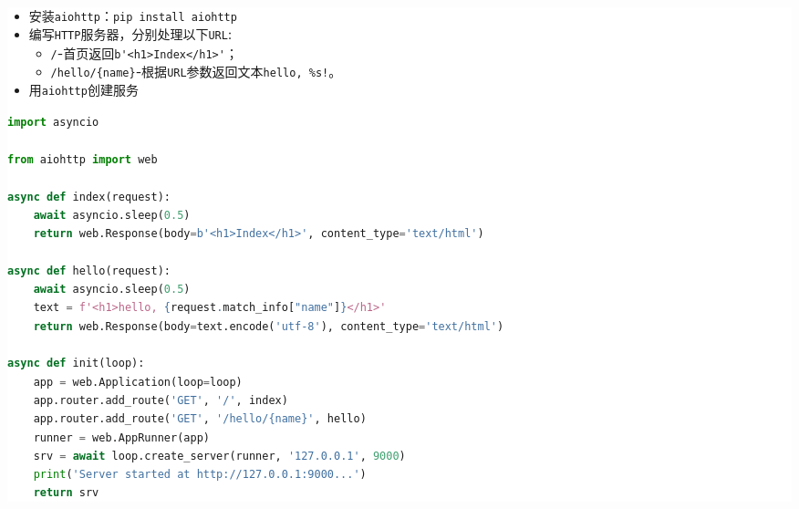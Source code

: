 - 安装`aiohttp`：`pip install aiohttp`
- 编写`HTTP`服务器，分别处理以下`URL`:
  - `/`-首页返回`b'<h1>Index</h1>'`；
  - `/hello/{name}`-根据`URL`参数返回文本`hello, %s!`。
- 用`aiohttp`创建服务

```python
import asyncio

from aiohttp import web

async def index(request):
    await asyncio.sleep(0.5)
    return web.Response(body=b'<h1>Index</h1>', content_type='text/html')

async def hello(request):
    await asyncio.sleep(0.5)
    text = f'<h1>hello, {request.match_info["name"]}</h1>'
    return web.Response(body=text.encode('utf-8'), content_type='text/html')

async def init(loop):
    app = web.Application(loop=loop)
    app.router.add_route('GET', '/', index)
    app.router.add_route('GET', '/hello/{name}', hello)
    runner = web.AppRunner(app)
    srv = await loop.create_server(runner, '127.0.0.1', 9000)
    print('Server started at http://127.0.0.1:9000...')
    return srv
```